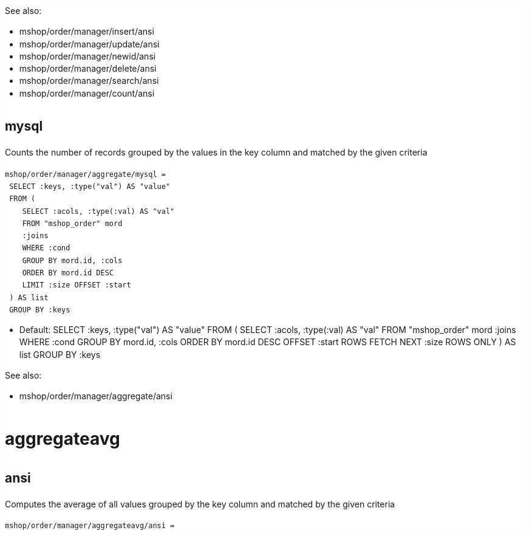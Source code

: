 See also:

* mshop/order/manager/insert/ansi
* mshop/order/manager/update/ansi
* mshop/order/manager/newid/ansi
* mshop/order/manager/delete/ansi
* mshop/order/manager/search/ansi
* mshop/order/manager/count/ansi

## mysql

Counts the number of records grouped by the values in the key column and matched by the given criteria

```
mshop/order/manager/aggregate/mysql = 
 SELECT :keys, :type("val") AS "value"
 FROM (
 	SELECT :acols, :type(:val) AS "val"
 	FROM "mshop_order" mord
 	:joins
 	WHERE :cond
 	GROUP BY mord.id, :cols
 	ORDER BY mord.id DESC
 	LIMIT :size OFFSET :start
 ) AS list
 GROUP BY :keys
```

* Default: 
 SELECT :keys, :type("val") AS "value"
 FROM (
 	SELECT :acols, :type(:val) AS "val"
 	FROM "mshop_order" mord
 	:joins
 	WHERE :cond
 	GROUP BY mord.id, :cols
 	ORDER BY mord.id DESC
 	OFFSET :start ROWS FETCH NEXT :size ROWS ONLY
 ) AS list
 GROUP BY :keys


See also:

* mshop/order/manager/aggregate/ansi

# aggregateavg
## ansi

Computes the average of all values grouped by the key column and matched by the given criteria

```
mshop/order/manager/aggregateavg/ansi = 
```
